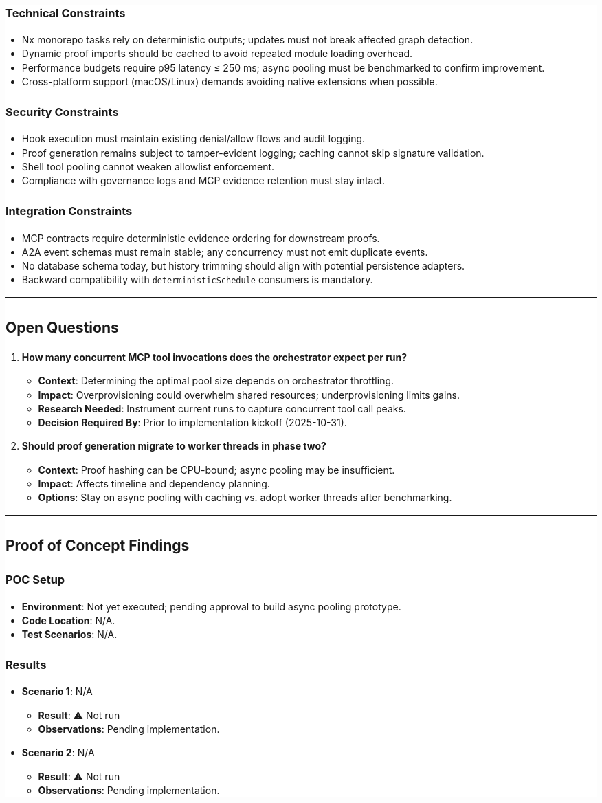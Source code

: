 ### Technical Constraints
- Nx monorepo tasks rely on deterministic outputs; updates must not break affected graph detection.
- Dynamic proof imports should be cached to avoid repeated module loading overhead.
- Performance budgets require p95 latency ≤ 250 ms; async pooling must be benchmarked to confirm improvement.
- Cross-platform support (macOS/Linux) demands avoiding native extensions when possible.

### Security Constraints
- Hook execution must maintain existing denial/allow flows and audit logging.
- Proof generation remains subject to tamper-evident logging; caching cannot skip signature validation.
- Shell tool pooling cannot weaken allowlist enforcement.
- Compliance with governance logs and MCP evidence retention must stay intact.

### Integration Constraints
- MCP contracts require deterministic evidence ordering for downstream proofs.
- A2A event schemas must remain stable; any concurrency must not emit duplicate events.
- No database schema today, but history trimming should align with potential persistence adapters.
- Backward compatibility with `deterministicSchedule` consumers is mandatory.

---

## Open Questions

1. **How many concurrent MCP tool invocations does the orchestrator expect per run?**
   - **Context**: Determining the optimal pool size depends on orchestrator throttling.
   - **Impact**: Overprovisioning could overwhelm shared resources; underprovisioning limits gains.
   - **Research Needed**: Instrument current runs to capture concurrent tool call peaks.
   - **Decision Required By**: Prior to implementation kickoff (2025-10-31).

2. **Should proof generation migrate to worker threads in phase two?**
   - **Context**: Proof hashing can be CPU-bound; async pooling may be insufficient.
   - **Impact**: Affects timeline and dependency planning.
   - **Options**: Stay on async pooling with caching vs. adopt worker threads after benchmarking.

---

## Proof of Concept Findings

### POC Setup
- **Environment**: Not yet executed; pending approval to build async pooling prototype.
- **Code Location**: N/A.
- **Test Scenarios**: N/A.

### Results
- **Scenario 1**: N/A  
  - **Result**: ⚠️ Not run  
  - **Observations**: Pending implementation.

- **Scenario 2**: N/A  
  - **Result**: ⚠️ Not run  
  - **Observations**: Pending implementation.
